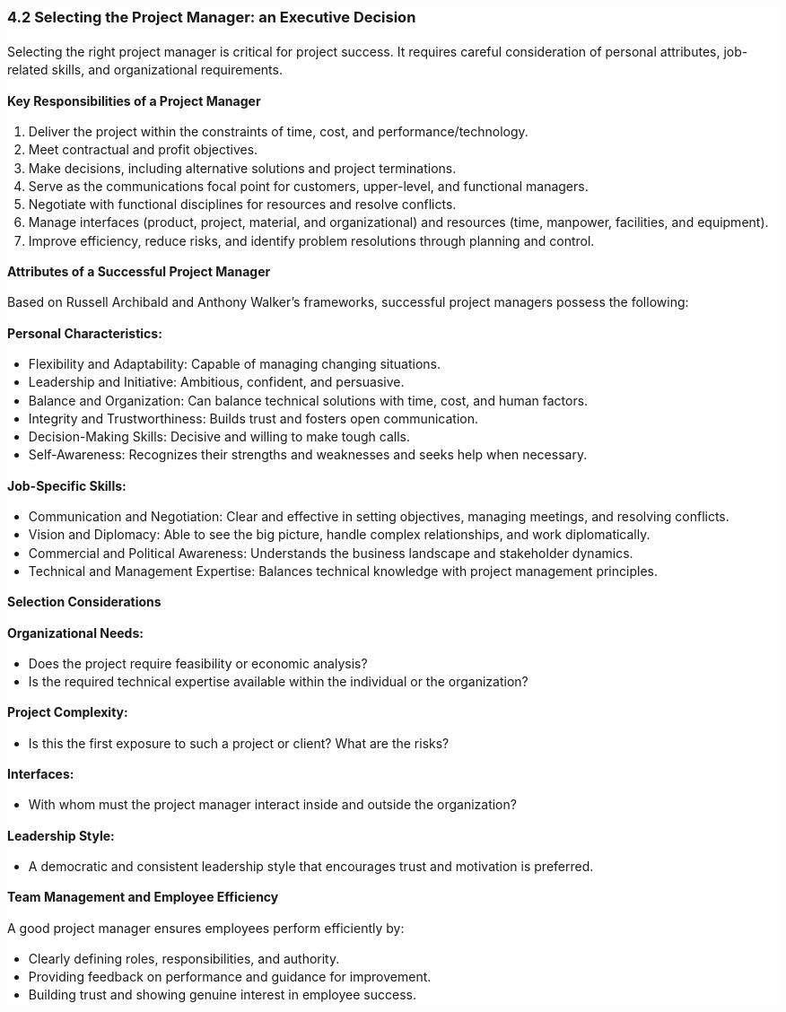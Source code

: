 ### 4.2 Selecting the Project Manager: an Executive Decision 

Selecting the right project manager is critical for project success. It requires careful consideration of personal attributes, job-related skills, and organizational requirements.

**Key Responsibilities of a Project Manager**
1. Deliver the project within the constraints of time, cost, and performance/technology.
2. Meet contractual and profit objectives.
3. Make decisions, including alternative solutions and project terminations.
4. Serve as the communications focal point for customers, upper-level, and functional managers.
5. Negotiate with functional disciplines for resources and resolve conflicts.
6. Manage interfaces (product, project, material, and organizational) and resources (time, manpower, facilities, and equipment).
7. Improve efficiency, reduce risks, and identify problem resolutions through planning and control.

**Attributes of a Successful Project Manager**

Based on Russell Archibald and Anthony Walker’s frameworks, successful project managers possess the following:

**Personal Characteristics:**
- Flexibility and Adaptability: Capable of managing changing situations.
- Leadership and Initiative: Ambitious, confident, and persuasive.
- Balance and Organization: Can balance technical solutions with time, cost, and human factors.
- Integrity and Trustworthiness: Builds trust and fosters open communication.
- Decision-Making Skills: Decisive and willing to make tough calls.
- Self-Awareness: Recognizes their strengths and weaknesses and seeks help when necessary.

**Job-Specific Skills:**
- Communication and Negotiation: Clear and effective in setting objectives, managing meetings, and resolving conflicts.
- Vision and Diplomacy: Able to see the big picture, handle complex relationships, and work diplomatically.
- Commercial and Political Awareness: Understands the business landscape and stakeholder dynamics.
- Technical and Management Expertise: Balances technical knowledge with project management principles.

**Selection Considerations**

**Organizational Needs:**
- Does the project require feasibility or economic analysis?
- Is the required technical expertise available within the individual or the organization?

**Project Complexity:**
- Is this the first exposure to such a project or client? What are the risks?

**Interfaces:**
- With whom must the project manager interact inside and outside the organization?

**Leadership Style:**
- A democratic and consistent leadership style that encourages trust and motivation is preferred.

**Team Management and Employee Efficiency**

A good project manager ensures employees perform efficiently by:
- Clearly defining roles, responsibilities, and authority.
- Providing feedback on performance and guidance for improvement.
- Building trust and showing genuine interest in employee success.
